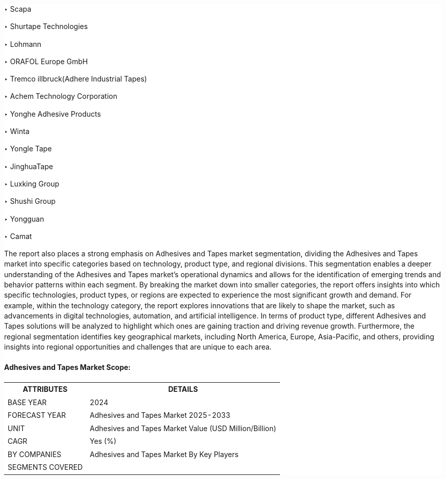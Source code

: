 ‣ Scapa

‣ Shurtape Technologies

‣ Lohmann

‣ ORAFOL Europe GmbH

‣ Tremco illbruck(Adhere Industrial Tapes)

‣ Achem Technology Corporation

‣ Yonghe Adhesive Products

‣ Winta

‣ Yongle Tape

‣ JinghuaTape

‣ Luxking Group

‣ Shushi Group

‣ Yongguan

‣ Camat

The report also places a strong emphasis on Adhesives and Tapes market segmentation, dividing the Adhesives and Tapes market into specific categories based on technology, product type, and regional divisions. This segmentation enables a deeper understanding of the Adhesives and Tapes market’s operational dynamics and allows for the identification of emerging trends and behavior patterns within each segment. By breaking the market down into smaller categories, the report offers insights into which specific technologies, product types, or regions are expected to experience the most significant growth and demand. For example, within the technology category, the report explores innovations that are likely to shape the market, such as advancements in digital technologies, automation, and artificial intelligence. In terms of product type, different Adhesives and Tapes solutions will be analyzed to highlight which ones are gaining traction and driving revenue growth. Furthermore, the regional segmentation identifies key geographical markets, including North America, Europe, Asia-Pacific, and others, providing insights into regional opportunities and challenges that are unique to each area.

<h4>Adhesives and Tapes Market Scope:</h4>
<table>
<tr>
<th>ATTRIBUTES</th>
<th>DETAILS</th>
</tr>
<tr>
<td>BASE YEAR</td>
<td>2024</td>
</tr>
<tr>
<td>FORECAST YEAR</td>
<td>Adhesives and Tapes Market 2025-2033</td>
</tr>
<tr>
<td>UNIT</td>
<td>Adhesives and Tapes Market Value (USD Million/Billion)</td>
<tr>
<td>CAGR</td>
<td>Yes (%)</td>
</tr>
</tr>
<tr>
<td>BY COMPANIES</td>
<td>Adhesives and Tapes Market By Key Players</td>
</tr>
<tr>
<td>SEGMENTS COVERED</td>